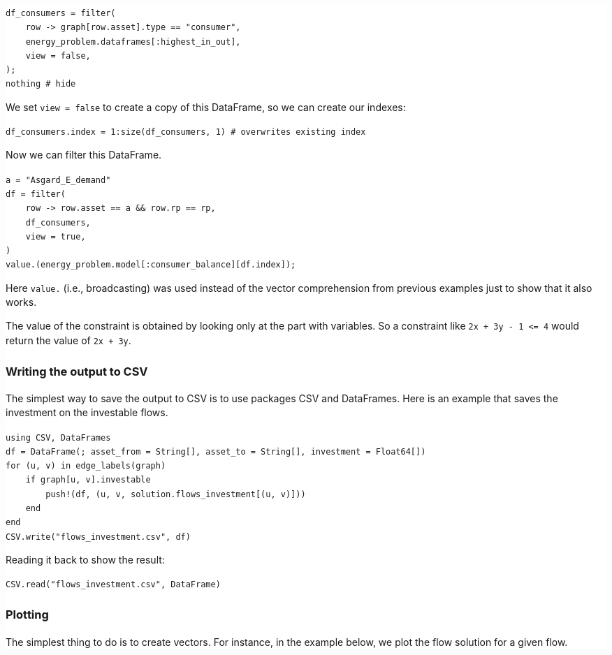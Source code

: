 ```@example solution
df_consumers = filter(
    row -> graph[row.asset].type == "consumer",
    energy_problem.dataframes[:highest_in_out],
    view = false,
);
nothing # hide
```

We set `view = false` to create a copy of this DataFrame, so we can create our indexes:

```@example solution
df_consumers.index = 1:size(df_consumers, 1) # overwrites existing index
```

Now we can filter this DataFrame.

```@example solution
a = "Asgard_E_demand"
df = filter(
    row -> row.asset == a && row.rp == rp,
    df_consumers,
    view = true,
)
value.(energy_problem.model[:consumer_balance][df.index]);
```

Here `value.` (i.e., broadcasting) was used instead of the vector comprehension from previous examples just to show that it also works.

The value of the constraint is obtained by looking only at the part with variables. So a constraint like `2x + 3y - 1 <= 4` would return the value of `2x + 3y`.

### Writing the output to CSV

The simplest way to save the output to CSV is to use packages CSV and DataFrames.
Here is an example that saves the investment on the investable flows.

```@example solution
using CSV, DataFrames
df = DataFrame(; asset_from = String[], asset_to = String[], investment = Float64[])
for (u, v) in edge_labels(graph)
    if graph[u, v].investable
        push!(df, (u, v, solution.flows_investment[(u, v)]))
    end
end
CSV.write("flows_investment.csv", df)
```

Reading it back to show the  result:

```@example solution
CSV.read("flows_investment.csv", DataFrame)
```

### Plotting

The simplest thing to do is to create vectors.
For instance, in the example below, we plot the flow solution for a given flow.
